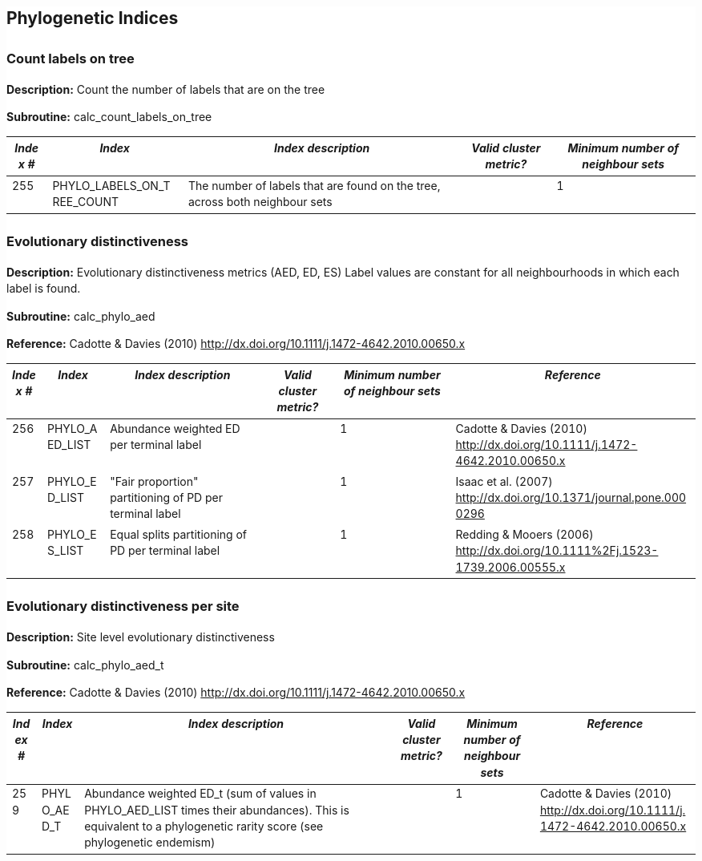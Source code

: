 
## Phylogenetic Indices ##
 
 

 
### Count labels on tree ###
 
**Description:**   Count the number of labels that are on the tree

**Subroutine:**   calc_count_labels_on_tree

| *Index #* | *Index* | *Index description* | *Valid cluster metric?* | *Minimum number of neighbour sets* |
| ---- | ---- | ---- | ---- | ---- |
| 255 | PHYLO_LABELS_ON_TREE_COUNT | The number of labels that are found on the tree, across both neighbour sets |   | 1 |



 
 

 
### Evolutionary distinctiveness ###
 
**Description:**   Evolutionary distinctiveness metrics (AED, ED, ES)
Label values are constant for all neighbourhoods in which each label is found. 

**Subroutine:**   calc_phylo_aed

**Reference:**   Cadotte & Davies (2010) http://dx.doi.org/10.1111/j.1472-4642.2010.00650.x
 

| *Index #* | *Index* | *Index description* | *Valid cluster metric?* | *Minimum number of neighbour sets* | *Reference* |
| ---- | ---- | ---- | ---- | ---- | ---- |
| 256 | PHYLO_AED_LIST | Abundance weighted ED per terminal label |   | 1 | Cadotte & Davies (2010) http://dx.doi.org/10.1111/j.1472-4642.2010.00650.x |
| 257 | PHYLO_ED_LIST | "Fair proportion" partitioning of PD per terminal label |   | 1 | Isaac et al. (2007) http://dx.doi.org/10.1371/journal.pone.0000296 |
| 258 | PHYLO_ES_LIST | Equal splits partitioning of PD per terminal label |   | 1 | Redding & Mooers (2006) http://dx.doi.org/10.1111%2Fj.1523-1739.2006.00555.x |



 
 

 
### Evolutionary distinctiveness per site ###
 
**Description:**   Site level evolutionary distinctiveness

**Subroutine:**   calc_phylo_aed_t

**Reference:**   Cadotte & Davies (2010) http://dx.doi.org/10.1111/j.1472-4642.2010.00650.x
 

| *Index #* | *Index* | *Index description* | *Valid cluster metric?* | *Minimum number of neighbour sets* | *Reference* |
| ---- | ---- | ---- | ---- | ---- | ---- |
| 259 | PHYLO_AED_T | Abundance weighted ED_t (sum of values in PHYLO_AED_LIST times their abundances). This is equivalent to a phylogenetic rarity score (see phylogenetic endemism) |   | 1 | Cadotte & Davies (2010) http://dx.doi.org/10.1111/j.1472-4642.2010.00650.x |



 
 